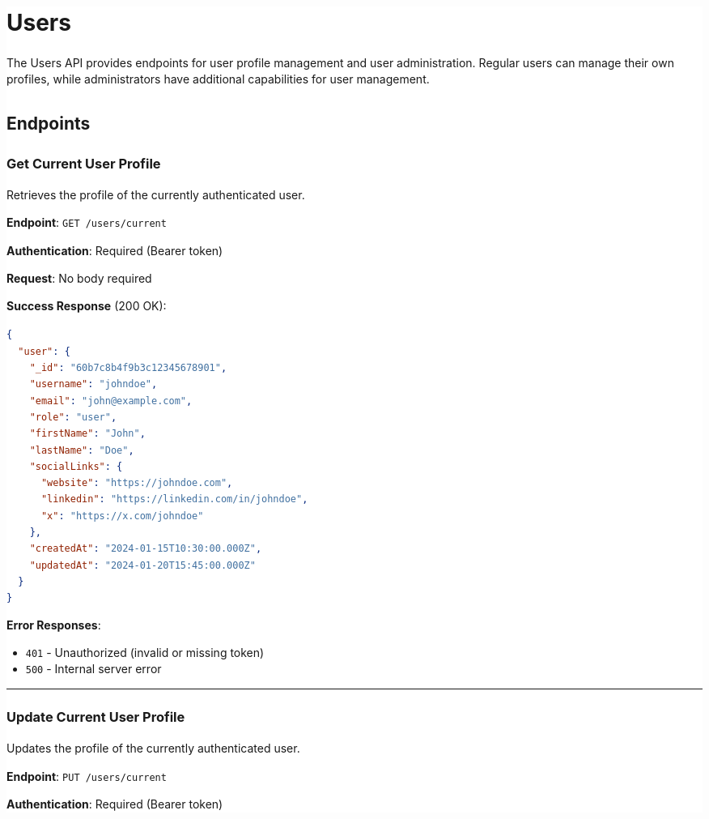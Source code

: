 # Users

The Users API provides endpoints for user profile management and user administration. Regular users can manage their own profiles, while administrators have additional capabilities for user management.

## Endpoints

### Get Current User Profile

Retrieves the profile of the currently authenticated user.

**Endpoint**: `GET /users/current`

**Authentication**: Required (Bearer token)

**Request**: No body required

**Success Response** (200 OK):

```json
{
  "user": {
    "_id": "60b7c8b4f9b3c12345678901",
    "username": "johndoe",
    "email": "john@example.com",
    "role": "user",
    "firstName": "John",
    "lastName": "Doe",
    "socialLinks": {
      "website": "https://johndoe.com",
      "linkedin": "https://linkedin.com/in/johndoe",
      "x": "https://x.com/johndoe"
    },
    "createdAt": "2024-01-15T10:30:00.000Z",
    "updatedAt": "2024-01-20T15:45:00.000Z"
  }
}
```

**Error Responses**:

- `401` - Unauthorized (invalid or missing token)
- `500` - Internal server error

---

### Update Current User Profile

Updates the profile of the currently authenticated user.

**Endpoint**: `PUT /users/current`

**Authentication**: Required (Bearer token)

